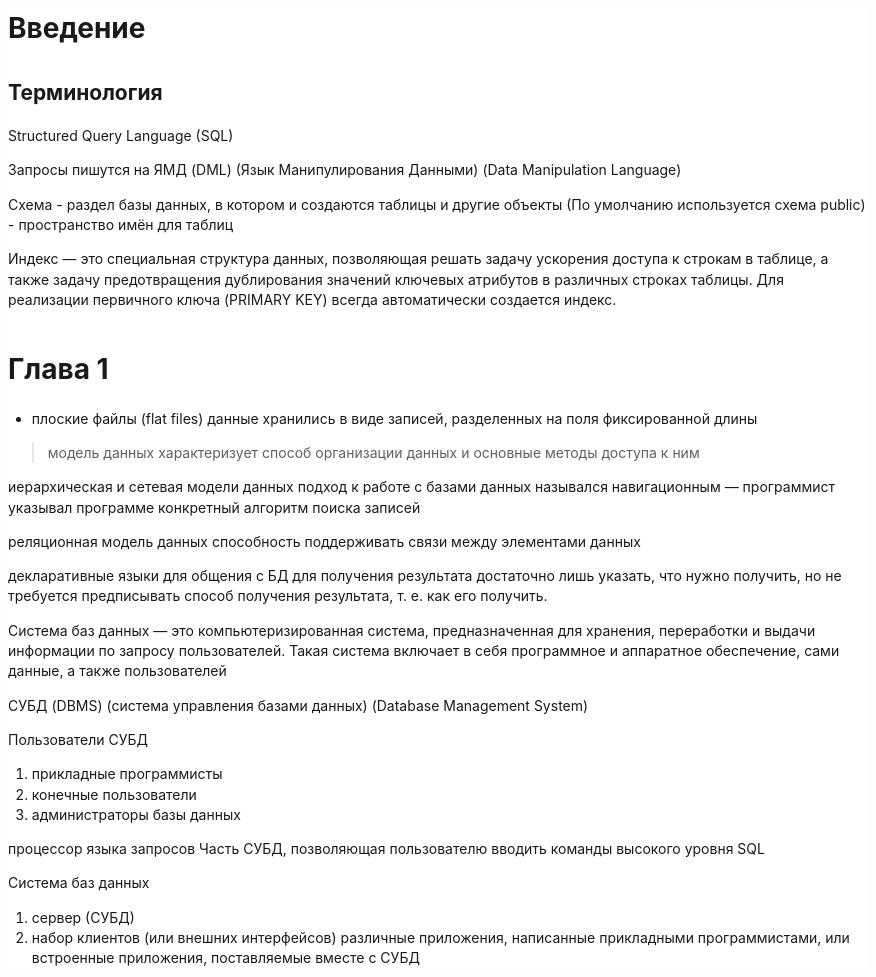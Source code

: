 # Введение

## Терминология



Structured Query Language (SQL)

Запросы пишутся на ЯМД (DML) (Язык Манипулирования Данными) (Data Manipulation Language)

Схема - раздел базы данных, в котором и создаются таблицы и другие объекты (По умолчанию используется схема public) - пространство имён для таблиц

Индекс — это специальная структура данных, позволяющая решать задачу ускорения доступа к строкам в таблице, а также задачу предотвращения дублирования значений ключевых атрибутов в различных строках таблицы. Для реализации первичного ключа (PRIMARY KEY) всегда автоматически создается индекс.

# Глава 1

* плоские файлы (flat files)
	данные хранились в виде записей, разделенных на поля фиксированной длины

> модель данных
	характеризует способ организации данных и основные методы
	доступа к ним

иерархическая и сетевая модели данных
	подход к работе с базами данных назывался навигационным — программист указывал программе конкретный алгоритм поиска записей

реляционная модель данных
	способность поддерживать связи между элементами данных

декларативные языки для общения с БД
	для получения результата достаточно лишь указать, что нужно получить, но не требуется предписывать
	способ получения результата, т. е. как его получить.

Система баз данных 
	— это компьютеризированная система, предназначенная для
	хранения, переработки и выдачи информации по запросу пользователей. Такая система включает в себя программное и аппаратное обеспечение, сами данные, а также
	пользователей

СУБД (DBMS) (система управления базами данных)
(Database Management System)

Пользователи СУБД
1. прикладные программисты
2. конечные пользователи
3. администраторы базы данных

процессор языка запросов
	Часть СУБД, позволяющая пользователю вводить команды высокого уровня SQL

Система баз данных
1. сервер (СУБД)
2. набор клиентов (или внешних интерфейсов)
	различные приложения, написанные прикладными программистами, или встроенные приложения, поставляемые вместе с СУБД
